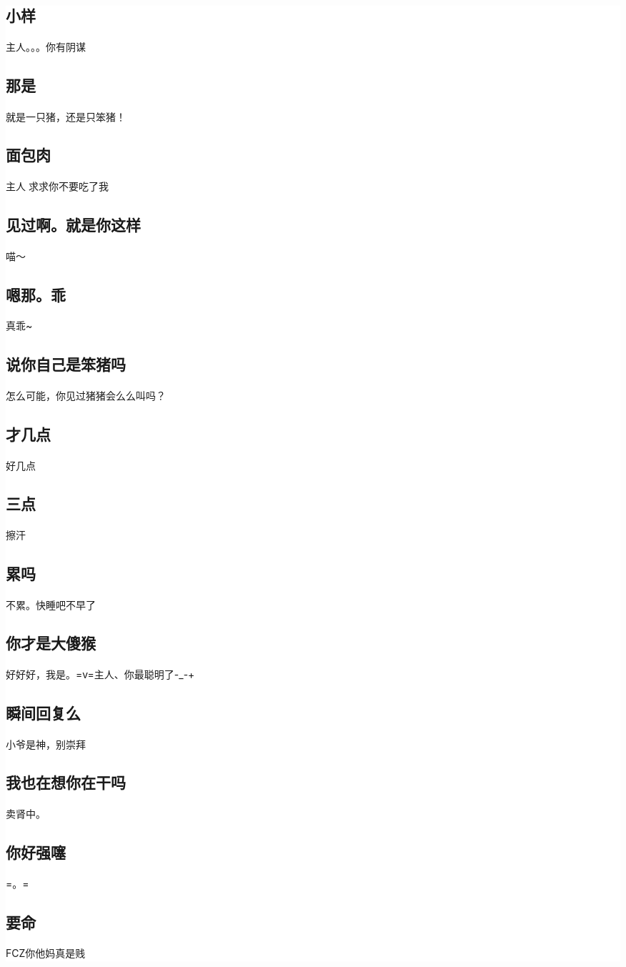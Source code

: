 ## 小样
主人。。。你有阴谋

## 那是
就是一只猪，还是只笨猪！

## 面包肉
主人 求求你不要吃了我

## 见过啊。就是你这样
喵〜

## 嗯那。乖
真乖~

## 说你自己是笨猪吗
怎么可能，你见过猪猪会么么叫吗？

## 才几点
好几点

## 三点
擦汗

## 累吗
不累。快睡吧不早了

## 你才是大傻猴
好好好，我是。=v=主人、你最聪明了-_-+

## 瞬间回复么
小爷是神，别崇拜

## 我也在想你在干吗
卖肾中。

## 你好强噻
=。=

## 要命
FCZ你他妈真是贱
